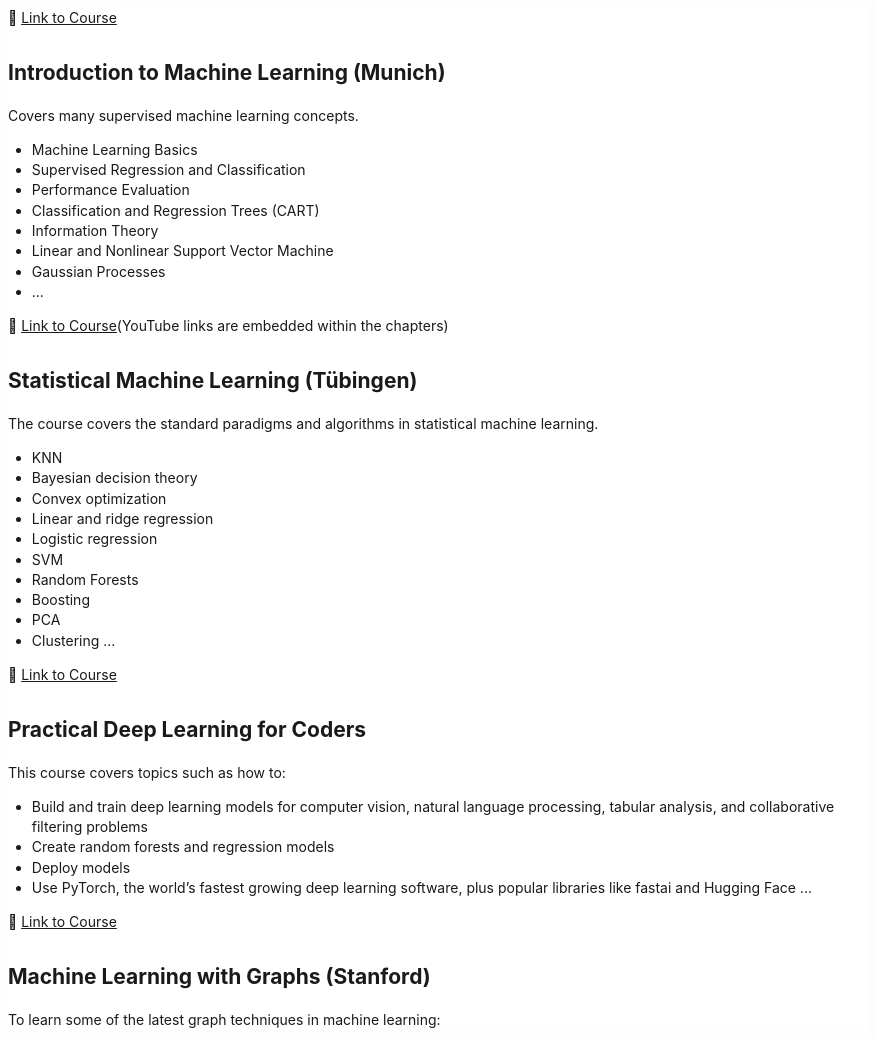 🔗 [Link to Course](https://www.youtube.com/playlist?list=PL05umP7R6ij35ShKLDqccJSDntugY4FQT)

## Introduction to Machine Learning (Munich)

Covers many supervised machine learning concepts.

- Machine Learning Basics
- Supervised Regression and Classification
- Performance Evaluation
- Classification and Regression Trees (CART)
- Information Theory
- Linear and Nonlinear Support Vector Machine
- Gaussian Processes
- ...

🔗 [Link to Course](https://introduction-to-machine-learning.netlify.app/)(YouTube links are embedded within the chapters)

## Statistical Machine Learning (Tübingen)

The course covers the standard paradigms and algorithms in statistical machine learning.

- KNN
- Bayesian decision theory
- Convex optimization
- Linear and ridge regression
- Logistic regression
- SVM
- Random Forests
- Boosting
- PCA
- Clustering
...

🔗 [Link to Course](https://www.youtube.com/playlist?list=PL05umP7R6ij2XCvrRzLokX6EoHWaGA2cC)

## Practical Deep Learning for Coders

This course covers topics such as how to:

- Build and train deep learning models for computer vision, natural language processing, tabular analysis, and collaborative filtering problems
- Create random forests and regression models
- Deploy models
- Use PyTorch, the world’s fastest growing deep learning software, plus popular libraries like fastai and Hugging Face
...

🔗 [Link to Course](https://www.youtube.com/playlist?list=PLfYUBJiXbdtSvpQjSnJJ_PmDQB_VyT5iU)

## Machine Learning with Graphs (Stanford)

To learn some of the latest graph techniques in machine learning:
